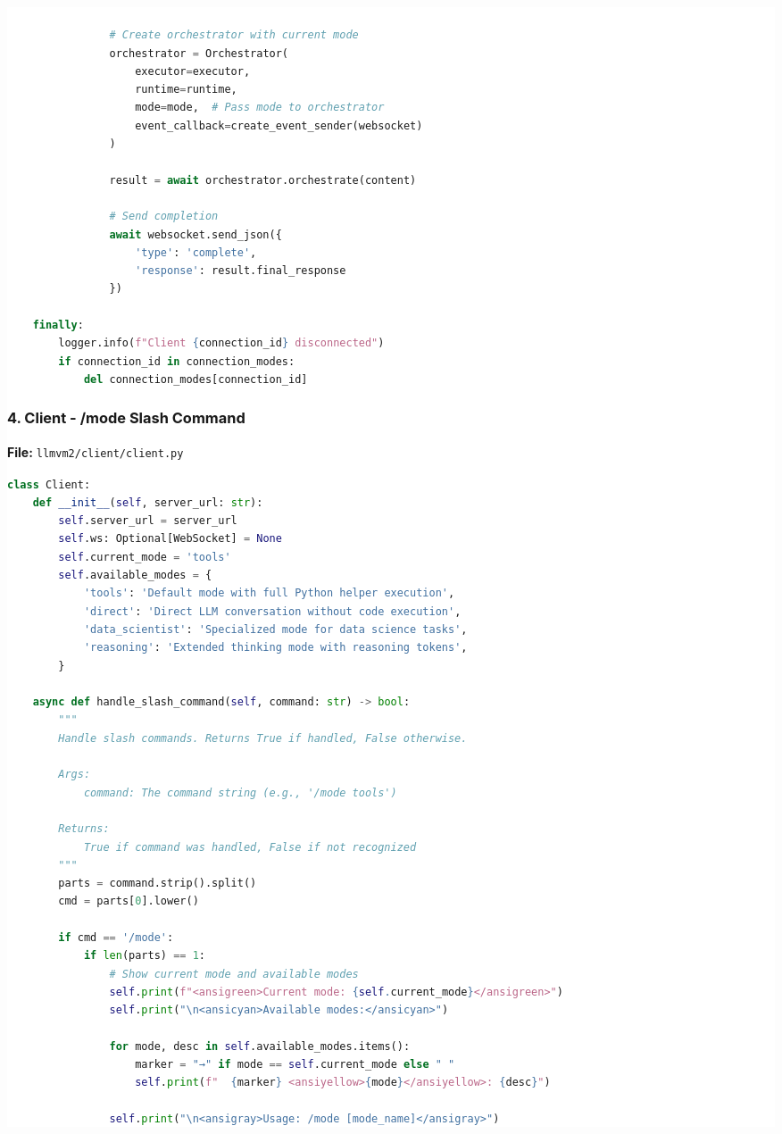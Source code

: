 ```python

                # Create orchestrator with current mode
                orchestrator = Orchestrator(
                    executor=executor,
                    runtime=runtime,
                    mode=mode,  # Pass mode to orchestrator
                    event_callback=create_event_sender(websocket)
                )

                result = await orchestrator.orchestrate(content)

                # Send completion
                await websocket.send_json({
                    'type': 'complete',
                    'response': result.final_response
                })

    finally:
        logger.info(f"Client {connection_id} disconnected")
        if connection_id in connection_modes:
            del connection_modes[connection_id]
```

### 4. Client - /mode Slash Command

**File:** `llmvm2/client/client.py`

```python
class Client:
    def __init__(self, server_url: str):
        self.server_url = server_url
        self.ws: Optional[WebSocket] = None
        self.current_mode = 'tools'
        self.available_modes = {
            'tools': 'Default mode with full Python helper execution',
            'direct': 'Direct LLM conversation without code execution',
            'data_scientist': 'Specialized mode for data science tasks',
            'reasoning': 'Extended thinking mode with reasoning tokens',
        }

    async def handle_slash_command(self, command: str) -> bool:
        """
        Handle slash commands. Returns True if handled, False otherwise.

        Args:
            command: The command string (e.g., '/mode tools')

        Returns:
            True if command was handled, False if not recognized
        """
        parts = command.strip().split()
        cmd = parts[0].lower()

        if cmd == '/mode':
            if len(parts) == 1:
                # Show current mode and available modes
                self.print(f"<ansigreen>Current mode: {self.current_mode}</ansigreen>")
                self.print("\n<ansicyan>Available modes:</ansicyan>")

                for mode, desc in self.available_modes.items():
                    marker = "→" if mode == self.current_mode else " "
                    self.print(f"  {marker} <ansiyellow>{mode}</ansiyellow>: {desc}")

                self.print("\n<ansigray>Usage: /mode [mode_name]</ansigray>")
```